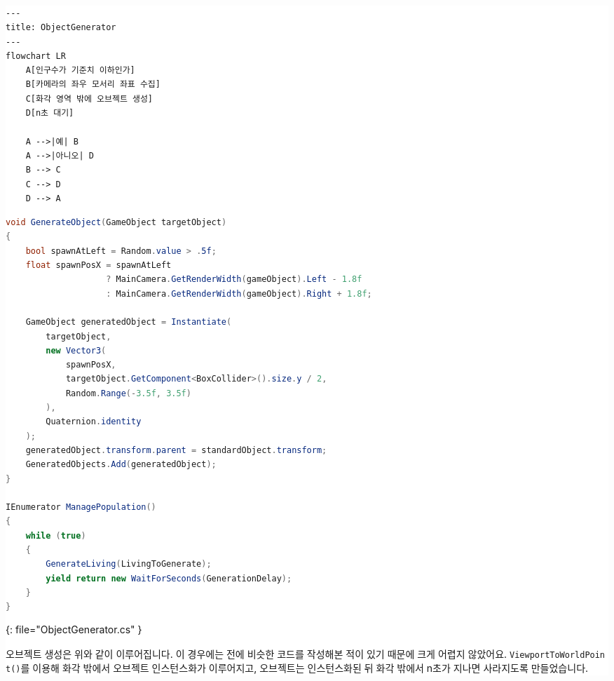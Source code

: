 

```mermaid
---
title: ObjectGenerator
---
flowchart LR
    A[인구수가 기준치 이하인가]
    B[카메라의 좌우 모서리 좌표 수집]
    C[화각 영역 밖에 오브젝트 생성]
    D[n초 대기]

    A -->|예| B
    A -->|아니오| D
    B --> C
    C --> D
    D --> A
```

```cs
void GenerateObject(GameObject targetObject)
{
    bool spawnAtLeft = Random.value > .5f;
    float spawnPosX = spawnAtLeft
                    ? MainCamera.GetRenderWidth(gameObject).Left - 1.8f
                    : MainCamera.GetRenderWidth(gameObject).Right + 1.8f;

    GameObject generatedObject = Instantiate(
        targetObject,
        new Vector3(
            spawnPosX,
            targetObject.GetComponent<BoxCollider>().size.y / 2,
            Random.Range(-3.5f, 3.5f)
        ),
        Quaternion.identity
    );
    generatedObject.transform.parent = standardObject.transform;
    GeneratedObjects.Add(generatedObject);
}

IEnumerator ManagePopulation()
{
    while (true)
    {
        GenerateLiving(LivingToGenerate);
        yield return new WaitForSeconds(GenerationDelay);
    }
}
```
{: file="ObjectGenerator.cs" }

오브젝트 생성은 위와 같이 이루어집니다. 이 경우에는 전에 비슷한 코드를 작성해본 적이 있기 때문에 크게 어렵지 않았어요. `ViewportToWorldPoint()`를 이용해 화각 밖에서 오브젝트 인스턴스화가 이루어지고, 오브젝트는 인스턴스화된 뒤 화각 밖에서 n초가 지나면 사라지도록 만들었습니다.
